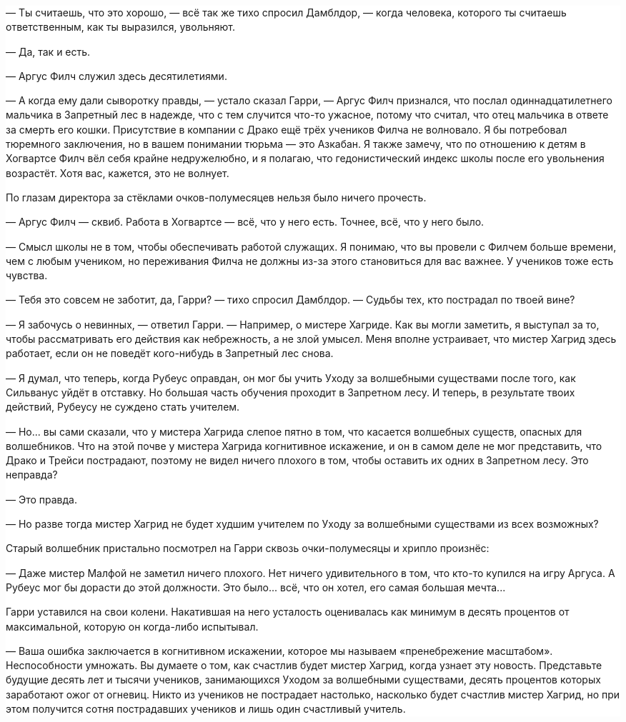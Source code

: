 — Ты считаешь, что это хорошо, — всё так же тихо спросил Дамблдор, — когда человека, которого ты считаешь ответственным, как ты выразился, увольняют.

— Да, так и есть.

— Аргус Филч служил здесь десятилетиями.

— А когда ему дали сыворотку правды, — устало сказал Гарри, — Аргус Филч признался, что послал одиннадцатилетнего мальчика в Запретный лес в надежде, что с тем случится что-то ужасное, потому что считал, что отец мальчика в ответе за смерть его кошки. Присутствие в компании с Драко ещё трёх учеников Филча не волновало. Я бы потребовал тюремного заключения, но в вашем понимании тюрьма — это Азкабан. Я также замечу, что по отношению к детям в Хогвартсе Филч вёл себя крайне недружелюбно, и я полагаю, что гедонистический индекс школы после его увольнения возрастёт. Хотя вас, кажется, это не волнует.

По глазам директора за стёклами очков-полумесяцев нельзя было ничего прочесть.

— Аргус Филч — сквиб. Работа в Хогвартсе — всё, что у него есть. Точнее, всё, что у него было.

— Смысл школы не в том, чтобы обеспечивать работой служащих. Я понимаю, что вы провели с Филчем больше времени, чем с любым учеником, но переживания Филча не должны из-за этого становиться для вас важнее. У учеников тоже есть чувства.

— Тебя это совсем не заботит, да, Гарри? — тихо спросил Дамблдор. — Судьбы тех, кто пострадал по твоей вине?

— Я забочусь о невинных, — ответил Гарри. — Например, о мистере Хагриде. Как вы могли заметить, я выступал за то, чтобы рассматривать его действия как небрежность, а не злой умысел. Меня вполне устраивает, что мистер Хагрид здесь работает, если он не поведёт кого-нибудь в Запретный лес снова.

— Я думал, что теперь, когда Рубеус оправдан, он мог бы учить Уходу за волшебными существами после того, как Сильванус уйдёт в отставку. Но большая часть обучения проходит в Запретном лесу. И теперь, в результате твоих действий, Рубеусу не суждено стать учителем.

— Но... вы сами сказали, что у мистера Хагрида слепое пятно в том, что касается волшебных существ, опасных для волшебников. Что на этой почве у мистера Хагрида когнитивное искажение, и он в самом деле не мог представить, что Драко и Трейси пострадают, поэтому не видел ничего плохого в том, чтобы оставить их одних в Запретном лесу. Это неправда?

— Это правда.

— Но разве тогда мистер Хагрид не будет худшим учителем по Уходу за волшебными существами из всех возможных?

Старый волшебник пристально посмотрел на Гарри сквозь очки-полумесяцы и хрипло произнёс:

— Даже мистер Малфой не заметил ничего плохого. Нет ничего удивительного в том, что кто-то купился на игру Аргуса. А Рубеус мог бы дорасти до этой должности. Это было... всё, что он хотел, его самая большая мечта...

Гарри уставился на свои колени. Накатившая на него усталость оценивалась как минимум в десять процентов от максимальной, которую он когда-либо испытывал.

— Ваша ошибка заключается в когнитивном искажении, которое мы называем «пренебрежение масштабом». Неспособности умножать. Вы думаете о том, как счастлив будет мистер Хагрид, когда узнает эту новость. Представьте будущие десять лет и тысячи учеников, занимающихся Уходом за волшебными существами, десять процентов которых заработают ожог от огневиц. Никто из учеников не пострадает настолько, насколько будет счастлив мистер Хагрид, но при этом получится сотня пострадавших учеников и лишь один счастливый учитель.
